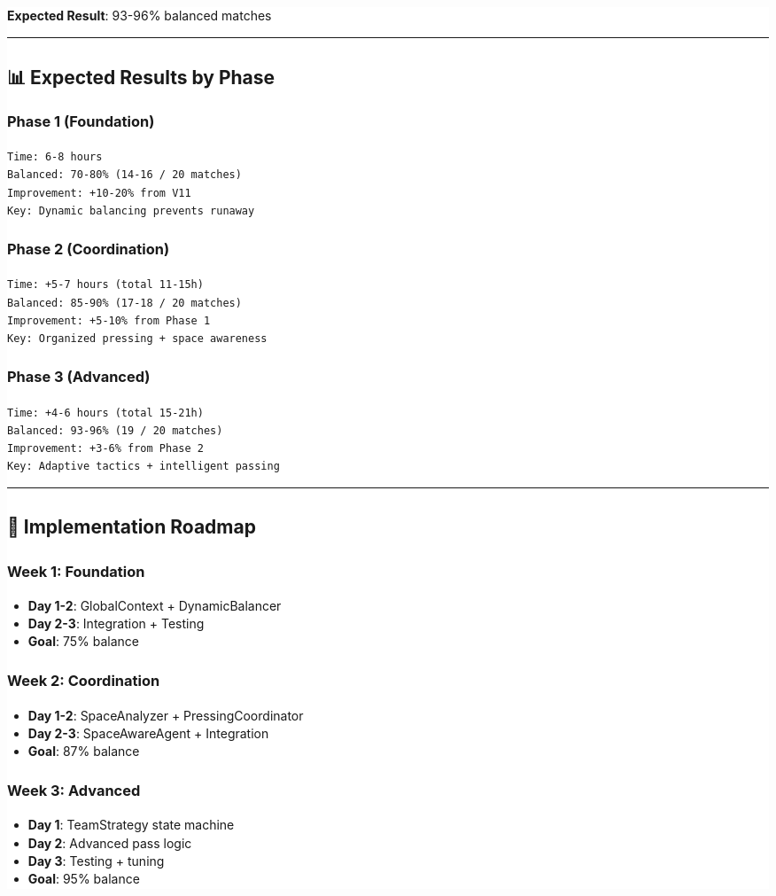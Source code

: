 **Expected Result**: 93-96% balanced matches

---

## 📊 Expected Results by Phase

### Phase 1 (Foundation)
```
Time: 6-8 hours
Balanced: 70-80% (14-16 / 20 matches)
Improvement: +10-20% from V11
Key: Dynamic balancing prevents runaway
```

### Phase 2 (Coordination)
```
Time: +5-7 hours (total 11-15h)
Balanced: 85-90% (17-18 / 20 matches)
Improvement: +5-10% from Phase 1
Key: Organized pressing + space awareness
```

### Phase 3 (Advanced)
```
Time: +4-6 hours (total 15-21h)
Balanced: 93-96% (19 / 20 matches)
Improvement: +3-6% from Phase 2
Key: Adaptive tactics + intelligent passing
```

---

## 🎯 Implementation Roadmap

### Week 1: Foundation
- **Day 1-2**: GlobalContext + DynamicBalancer
- **Day 2-3**: Integration + Testing
- **Goal**: 75% balance

### Week 2: Coordination
- **Day 1-2**: SpaceAnalyzer + PressingCoordinator
- **Day 2-3**: SpaceAwareAgent + Integration
- **Goal**: 87% balance

### Week 3: Advanced
- **Day 1**: TeamStrategy state machine
- **Day 2**: Advanced pass logic
- **Day 3**: Testing + tuning
- **Goal**: 95% balance
